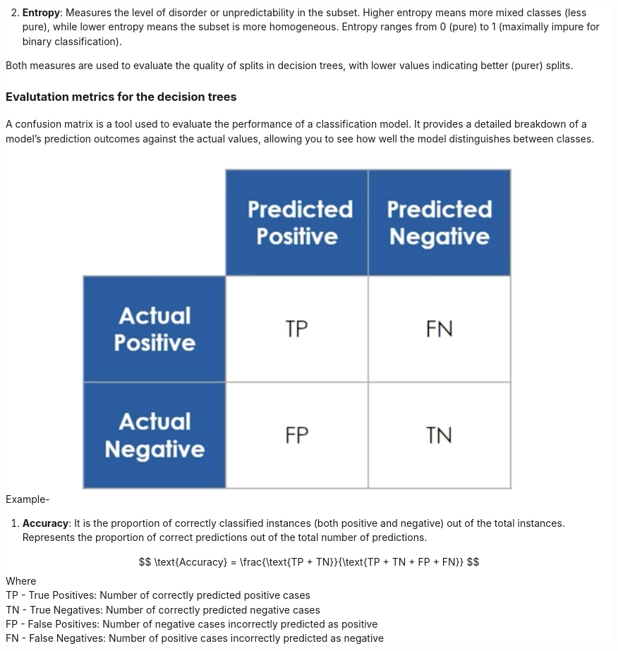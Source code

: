 2. **Entropy**: Measures the level of disorder or unpredictability in the subset. Higher entropy means more mixed classes (less pure), while lower entropy means the subset is more homogeneous. Entropy ranges from 0 (pure) to 1 (maximally impure for binary classification).

Both measures are used to evaluate the quality of splits in decision trees, with lower values indicating better (purer) splits.

### Evalutation metrics for the decision trees

A confusion matrix is a tool used to evaluate the performance of a classification model. It provides a detailed breakdown of a model’s prediction outcomes against the actual values, allowing you to see how well the model distinguishes between classes. 

Example-
![](../images/confusion_matrix.png)

1. **Accuracy**: It is the proportion of correctly classified instances (both positive and negative) out of the total instances. Represents the proportion of correct predictions out of the total number of predictions.

$$
\text{Accuracy} = \frac{\text{TP + TN}}{\text{TP + TN + FP + FN}}
$$
Where <br>
TP - True Positives: Number of correctly predicted positive cases <br>
TN - True Negatives: Number of correctly predicted negative cases <br>
FP - False Positives: Number of negative cases incorrectly predicted as positive <br>
FN - False Negatives: Number of positive cases incorrectly predicted as negative <br>
